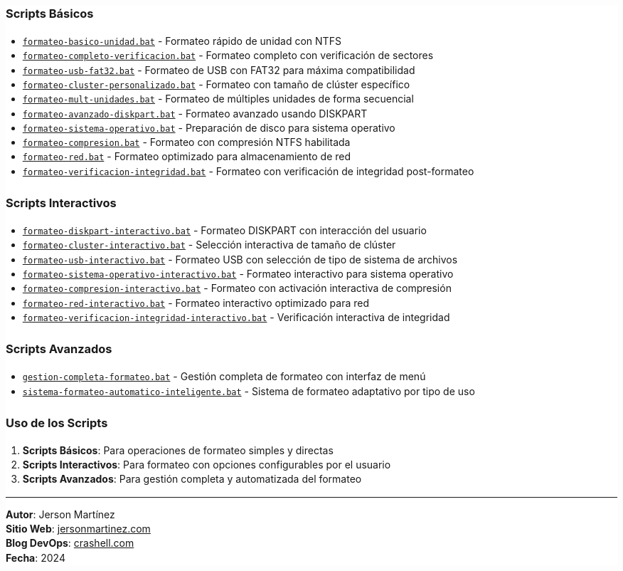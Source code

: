 ### Scripts Básicos
- [`formateo-basico-unidad.bat`](scripts/52-formatear-discos/formateo-basico-unidad.bat) - Formateo rápido de unidad con NTFS
- [`formateo-completo-verificacion.bat`](scripts/52-formatear-discos/formateo-completo-verificacion.bat) - Formateo completo con verificación de sectores
- [`formateo-usb-fat32.bat`](scripts/52-formatear-discos/formateo-usb-fat32.bat) - Formateo de USB con FAT32 para máxima compatibilidad
- [`formateo-cluster-personalizado.bat`](scripts/52-formatear-discos/formateo-cluster-personalizado.bat) - Formateo con tamaño de clúster específico
- [`formateo-mult-unidades.bat`](scripts/52-formatear-discos/formateo-mult-unidades.bat) - Formateo de múltiples unidades de forma secuencial
- [`formateo-avanzado-diskpart.bat`](scripts/52-formatear-discos/formateo-avanzado-diskpart.bat) - Formateo avanzado usando DISKPART
- [`formateo-sistema-operativo.bat`](scripts/52-formatear-discos/formateo-sistema-operativo.bat) - Preparación de disco para sistema operativo
- [`formateo-compresion.bat`](scripts/52-formatear-discos/formateo-compresion.bat) - Formateo con compresión NTFS habilitada
- [`formateo-red.bat`](scripts/52-formatear-discos/formateo-red.bat) - Formateo optimizado para almacenamiento de red
- [`formateo-verificacion-integridad.bat`](scripts/52-formatear-discos/formateo-verificacion-integridad.bat) - Formateo con verificación de integridad post-formateo

### Scripts Interactivos
- [`formateo-diskpart-interactivo.bat`](scripts/52-formatear-discos/formateo-diskpart-interactivo.bat) - Formateo DISKPART con interacción del usuario
- [`formateo-cluster-interactivo.bat`](scripts/52-formatear-discos/formateo-cluster-interactivo.bat) - Selección interactiva de tamaño de clúster
- [`formateo-usb-interactivo.bat`](scripts/52-formatear-discos/formateo-usb-interactivo.bat) - Formateo USB con selección de tipo de sistema de archivos
- [`formateo-sistema-operativo-interactivo.bat`](scripts/52-formatear-discos/formateo-sistema-operativo-interactivo.bat) - Formateo interactivo para sistema operativo
- [`formateo-compresion-interactivo.bat`](scripts/52-formatear-discos/formateo-compresion-interactivo.bat) - Formateo con activación interactiva de compresión
- [`formateo-red-interactivo.bat`](scripts/52-formatear-discos/formateo-red-interactivo.bat) - Formateo interactivo optimizado para red
- [`formateo-verificacion-integridad-interactivo.bat`](scripts/52-formatear-discos/formateo-verificacion-integridad-interactivo.bat) - Verificación interactiva de integridad

### Scripts Avanzados
- [`gestion-completa-formateo.bat`](scripts/52-formatear-discos/gestion-completa-formateo.bat) - Gestión completa de formateo con interfaz de menú
- [`sistema-formateo-automatico-inteligente.bat`](scripts/52-formatear-discos/sistema-formateo-automatico-inteligente.bat) - Sistema de formateo adaptativo por tipo de uso

### Uso de los Scripts
1. **Scripts Básicos**: Para operaciones de formateo simples y directas
2. **Scripts Interactivos**: Para formateo con opciones configurables por el usuario
3. **Scripts Avanzados**: Para gestión completa y automatizada del formateo

---

**Autor**: Jerson Martínez  
**Sitio Web**: [jersonmartinez.com](https://jersonmartinez.com)  
**Blog DevOps**: [crashell.com](https://crashell.com)  
**Fecha**: 2024
